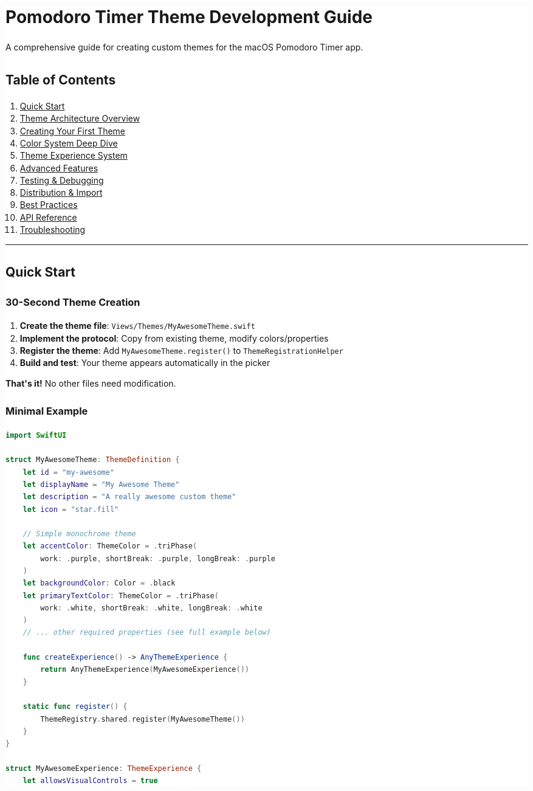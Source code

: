 # Pomodoro Timer Theme Development Guide

A comprehensive guide for creating custom themes for the macOS Pomodoro Timer app.

## Table of Contents

1. [Quick Start](#quick-start)
2. [Theme Architecture Overview](#theme-architecture-overview)
3. [Creating Your First Theme](#creating-your-first-theme)
4. [Color System Deep Dive](#color-system-deep-dive)
5. [Theme Experience System](#theme-experience-system)
6. [Advanced Features](#advanced-features)
7. [Testing & Debugging](#testing--debugging)
8. [Distribution & Import](#distribution--import)
9. [Best Practices](#best-practices)
10. [API Reference](#api-reference)
11. [Troubleshooting](#troubleshooting)

---

## Quick Start

### 30-Second Theme Creation

1. **Create the theme file**: `Views/Themes/MyAwesomeTheme.swift`
2. **Implement the protocol**: Copy from existing theme, modify colors/properties
3. **Register the theme**: Add `MyAwesomeTheme.register()` to `ThemeRegistrationHelper`
4. **Build and test**: Your theme appears automatically in the picker

**That's it!** No other files need modification.

### Minimal Example

```swift
import SwiftUI

struct MyAwesomeTheme: ThemeDefinition {
    let id = "my-awesome"
    let displayName = "My Awesome Theme"
    let description = "A really awesome custom theme"
    let icon = "star.fill"
    
    // Simple monochrome theme
    let accentColor: ThemeColor = .triPhase(
        work: .purple, shortBreak: .purple, longBreak: .purple
    )
    let backgroundColor: Color = .black
    let primaryTextColor: ThemeColor = .triPhase(
        work: .white, shortBreak: .white, longBreak: .white
    )
    // ... other required properties (see full example below)
    
    func createExperience() -> AnyThemeExperience {
        return AnyThemeExperience(MyAwesomeExperience())
    }
    
    static func register() {
        ThemeRegistry.shared.register(MyAwesomeTheme())
    }
}

struct MyAwesomeExperience: ThemeExperience {
    let allowsVisualControls = true
```